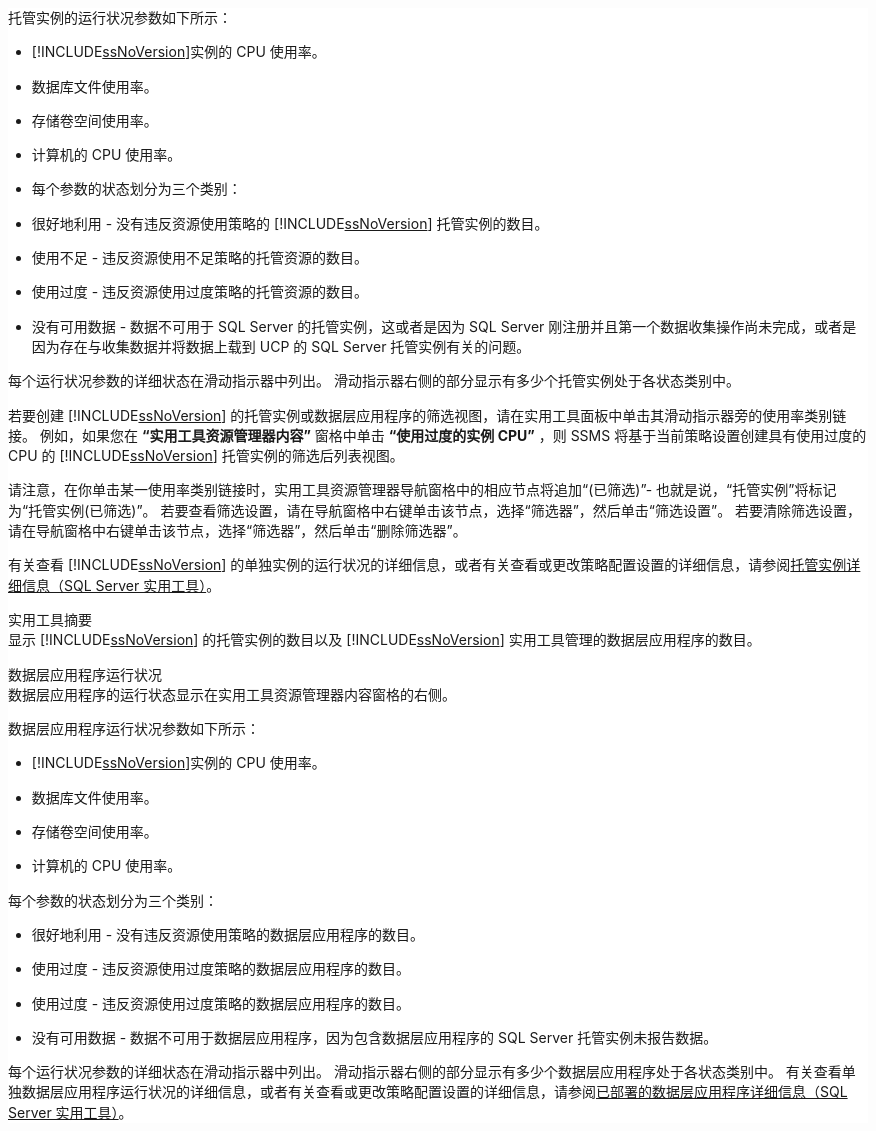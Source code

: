  托管实例的运行状况参数如下所示：  
  
-   [!INCLUDE[ssNoVersion](../../includes/ssnoversion-md.md)]实例的 CPU 使用率。  
  
-   数据库文件使用率。  
  
-   存储卷空间使用率。  
  
-   计算机的 CPU 使用率。  
  
-   每个参数的状态划分为三个类别：  
  
-   很好地利用 - 没有违反资源使用策略的 [!INCLUDE[ssNoVersion](../../includes/ssnoversion-md.md)] 托管实例的数目。  
  
-   使用不足 - 违反资源使用不足策略的托管资源的数目。  
  
-   使用过度 - 违反资源使用过度策略的托管资源的数目。  
  
-   没有可用数据 - 数据不可用于 SQL Server 的托管实例，这或者是因为 SQL Server 刚注册并且第一个数据收集操作尚未完成，或者是因为存在与收集数据并将数据上载到 UCP 的 SQL Server 托管实例有关的问题。  
  
 每个运行状况参数的详细状态在滑动指示器中列出。 滑动指示器右侧的部分显示有多少个托管实例处于各状态类别中。  
  
 若要创建 [!INCLUDE[ssNoVersion](../../includes/ssnoversion-md.md)] 的托管实例或数据层应用程序的筛选视图，请在实用工具面板中单击其滑动指示器旁的使用率类别链接。 例如，如果您在 **“实用工具资源管理器内容”** 窗格中单击 **“使用过度的实例 CPU”** ，则 SSMS 将基于当前策略设置创建具有使用过度的 CPU 的 [!INCLUDE[ssNoVersion](../../includes/ssnoversion-md.md)] 托管实例的筛选后列表视图。  
  
 请注意，在你单击某一使用率类别链接时，实用工具资源管理器导航窗格中的相应节点将追加“(已筛选)”- 也就是说，“托管实例”将标记为“托管实例(已筛选)”。 若要查看筛选设置，请在导航窗格中右键单击该节点，选择“筛选器”，然后单击“筛选设置”。 若要清除筛选设置，请在导航窗格中右键单击该节点，选择“筛选器”，然后单击“删除筛选器”。  
  
 有关查看 [!INCLUDE[ssNoVersion](../../includes/ssnoversion-md.md)] 的单独实例的运行状况的详细信息，或者有关查看或更改策略配置设置的详细信息，请参阅[托管实例详细信息（SQL Server 实用工具）](http://msdn.microsoft.com/library/6e51b7bb-a733-4852-8c33-7f4dbdf931c2)。  
  
 实用工具摘要  
 显示 [!INCLUDE[ssNoVersion](../../includes/ssnoversion-md.md)] 的托管实例的数目以及 [!INCLUDE[ssNoVersion](../../includes/ssnoversion-md.md)] 实用工具管理的数据层应用程序的数目。  
  
 数据层应用程序运行状况  
 数据层应用程序的运行状态显示在实用工具资源管理器内容窗格的右侧。  
  
 数据层应用程序运行状况参数如下所示：  
  
-   [!INCLUDE[ssNoVersion](../../includes/ssnoversion-md.md)]实例的 CPU 使用率。  
  
-   数据库文件使用率。  
  
-   存储卷空间使用率。  
  
-   计算机的 CPU 使用率。  
  
 每个参数的状态划分为三个类别：  
  
-   很好地利用 - 没有违反资源使用策略的数据层应用程序的数目。  
  
-   使用过度 - 违反资源使用过度策略的数据层应用程序的数目。  
  
-   使用过度 - 违反资源使用过度策略的数据层应用程序的数目。  
  
-   没有可用数据 - 数据不可用于数据层应用程序，因为包含数据层应用程序的 SQL Server 托管实例未报告数据。  
  
 每个运行状况参数的详细状态在滑动指示器中列出。 滑动指示器右侧的部分显示有多少个数据层应用程序处于各状态类别中。 有关查看单独数据层应用程序运行状况的详细信息，或者有关查看或更改策略配置设置的详细信息，请参阅[已部署的数据层应用程序详细信息（SQL Server 实用工具）](http://msdn.microsoft.com/library/79c41dd9-abcb-434e-9326-00a341d5c867)。  
  